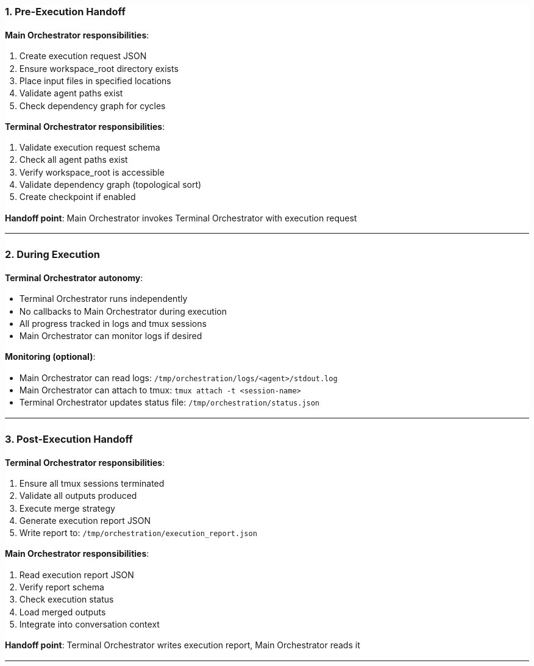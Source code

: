 ### 1. Pre-Execution Handoff

**Main Orchestrator responsibilities**:
1. Create execution request JSON
2. Ensure workspace_root directory exists
3. Place input files in specified locations
4. Validate agent paths exist
5. Check dependency graph for cycles

**Terminal Orchestrator responsibilities**:
1. Validate execution request schema
2. Check all agent paths exist
3. Verify workspace_root is accessible
4. Validate dependency graph (topological sort)
5. Create checkpoint if enabled

**Handoff point**: Main Orchestrator invokes Terminal Orchestrator with execution request

---

### 2. During Execution

**Terminal Orchestrator autonomy**:
- Terminal Orchestrator runs independently
- No callbacks to Main Orchestrator during execution
- All progress tracked in logs and tmux sessions
- Main Orchestrator can monitor logs if desired

**Monitoring (optional)**:
- Main Orchestrator can read logs: `/tmp/orchestration/logs/<agent>/stdout.log`
- Main Orchestrator can attach to tmux: `tmux attach -t <session-name>`
- Terminal Orchestrator updates status file: `/tmp/orchestration/status.json`

---

### 3. Post-Execution Handoff

**Terminal Orchestrator responsibilities**:
1. Ensure all tmux sessions terminated
2. Validate all outputs produced
3. Execute merge strategy
4. Generate execution report JSON
5. Write report to: `/tmp/orchestration/execution_report.json`

**Main Orchestrator responsibilities**:
1. Read execution report JSON
2. Verify report schema
3. Check execution status
4. Load merged outputs
5. Integrate into conversation context

**Handoff point**: Terminal Orchestrator writes execution report, Main Orchestrator reads it

---
